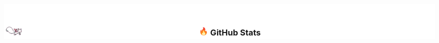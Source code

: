 <br>
<h3 align="center">
<img src="images/kyubey.gif" width="40" align="left"/>
<img src="images/fire_1f525.gif" width="20"/>
<b>GitHub Stats</b>